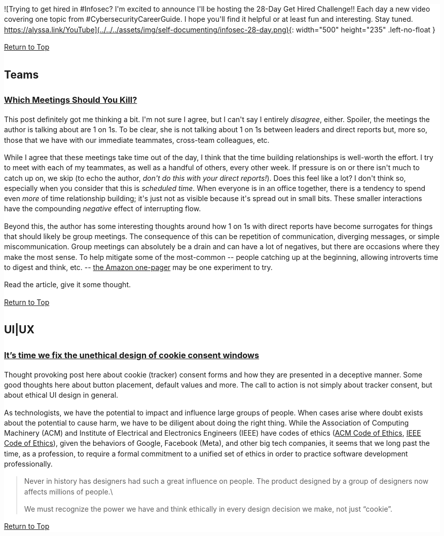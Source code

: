 ![Trying to get hired in #Infosec? I'm excited to announce I'll be hosting the 28-Day Get Hired Challenge!! Each day a new video covering one topic from #CybersecurityCareerGuide. I hope you'll find it helpful or at least fun and interesting. Stay tuned. https://alyssa.link/YouTube](../../../assets/img/self-documenting/infosec-28-day.png){: width="500" height="235" .left-no-float }

[Return to Top](#leading-thought)

## Teams

### [Which Meetings Should You Kill?](https://skamille.medium.com/which-meetings-should-you-kill-7430467c005b)

This post definitely got me thinking a bit. I'm not sure I agree, but I can't say I entirely *disagree*, either. Spoiler, the meetings the author is talking about are 1 on 1s. To be clear, she is not talking about 1 on 1s between leaders and direct reports but, more so, those that we have with our immediate teammates, cross-team colleagues, etc.

While I agree that these meetings take time out of the day, I think that the time building relationships is well-worth the effort. I try to meet with each of my teammates, as well as a handful of others, every other week. If pressure is on or there isn't much to catch up on, we skip (to echo the author, *don't do this with your direct reports!*). Does this feel like a lot? I don't think so, especially when you consider that this is *scheduled time*. When everyone is in an office together, there is a tendency to spend even *more* of time relationship building; it's just not as visible because it's spread out in small bits. These smaller interactions have the compounding *negative* effect of interrupting flow.

Beyond this, the author has some interesting thoughts around how 1 on 1s with direct reports have become surrogates for things that should likely be group meetings. The consequence of this can be repetition of communication, diverging messages, or simple miscommunication. Group meetings can absolutely be a drain and can have a lot of negatives, but there are occasions where they make the most sense. To help mitigate some of the most-common -- people catching up at the beginning, allowing introverts time to digest and think, etc. -- [the Amazon one-pager](https://www.factoftheday1.com/p/february-23-how-amazonians-share) may be one experiment to try.

Read the article, give it some thought.

[Return to Top](#leading-thought)

## UI|UX

### [It’s time we fix the unethical design of cookie consent windows](https://uxdesign.cc/unethical-design-of-cookie-consent-windows-857ef68f1bd6)

Thought provoking post here about cookie (tracker) consent forms and how they are presented in a deceptive manner. Some good thoughts here about button placement, default values and more. The call to action is not simply about tracker consent, but about ethical UI design in general.

As technologists, we have the potential to impact and influence large groups of people. When cases arise where doubt exists about the potential to cause harm, we have to be diligent about doing the right thing. While the Association of Computing Machinery (ACM) and Institute of Electrical and Electronics Engineers (IEEE) have codes of ethics ([ACM Code of Ethics](https://www.acm.org/diversity-inclusion/code-of-ethics), [IEEE Code of Ethics](https://www.ieee.org/about/corporate/governance/p7-8.html)), given the behaviors of Google, Facebook (Meta), and other big tech companies, it seems that we long past the time, as a profession, to require a formal commitment to a unified set of ethics in order to practice software development professionally.

> Never in history has designers had such a great influence on people. The product designed by a group of designers now affects millions of people.\
>
> We must recognize the power we have and think ethically in every design decision we make, not just “cookie”.

[Return to Top](#leading-thought)
